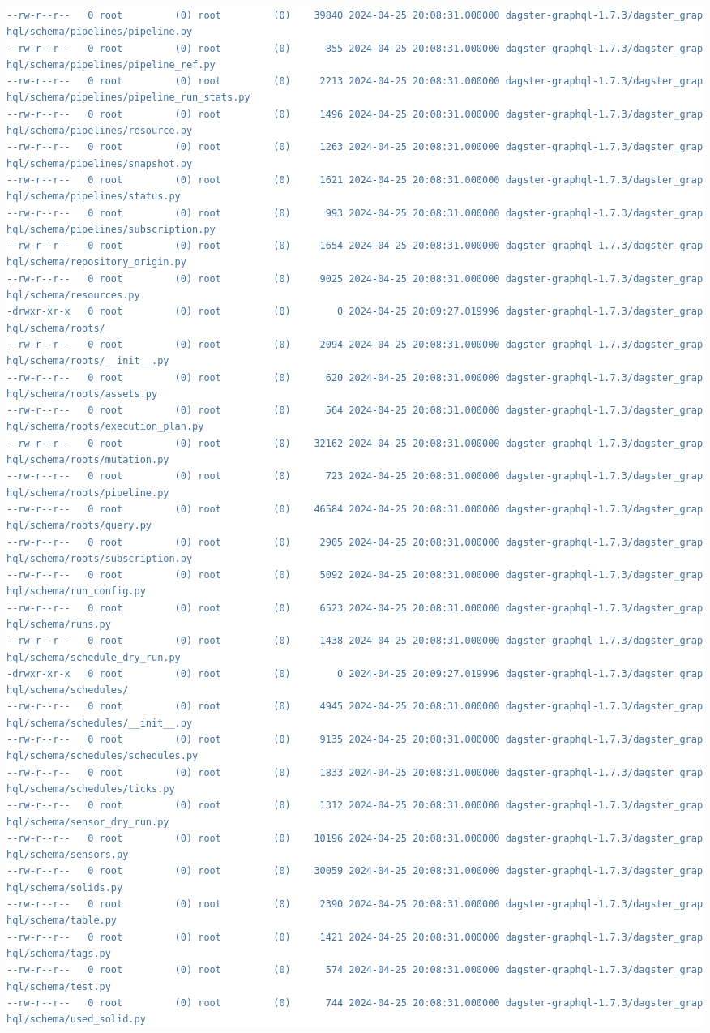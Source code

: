 ```diff
--rw-r--r--   0 root         (0) root         (0)    39840 2024-04-25 20:08:31.000000 dagster-graphql-1.7.3/dagster_graphql/schema/pipelines/pipeline.py
--rw-r--r--   0 root         (0) root         (0)      855 2024-04-25 20:08:31.000000 dagster-graphql-1.7.3/dagster_graphql/schema/pipelines/pipeline_ref.py
--rw-r--r--   0 root         (0) root         (0)     2213 2024-04-25 20:08:31.000000 dagster-graphql-1.7.3/dagster_graphql/schema/pipelines/pipeline_run_stats.py
--rw-r--r--   0 root         (0) root         (0)     1496 2024-04-25 20:08:31.000000 dagster-graphql-1.7.3/dagster_graphql/schema/pipelines/resource.py
--rw-r--r--   0 root         (0) root         (0)     1263 2024-04-25 20:08:31.000000 dagster-graphql-1.7.3/dagster_graphql/schema/pipelines/snapshot.py
--rw-r--r--   0 root         (0) root         (0)     1621 2024-04-25 20:08:31.000000 dagster-graphql-1.7.3/dagster_graphql/schema/pipelines/status.py
--rw-r--r--   0 root         (0) root         (0)      993 2024-04-25 20:08:31.000000 dagster-graphql-1.7.3/dagster_graphql/schema/pipelines/subscription.py
--rw-r--r--   0 root         (0) root         (0)     1654 2024-04-25 20:08:31.000000 dagster-graphql-1.7.3/dagster_graphql/schema/repository_origin.py
--rw-r--r--   0 root         (0) root         (0)     9025 2024-04-25 20:08:31.000000 dagster-graphql-1.7.3/dagster_graphql/schema/resources.py
-drwxr-xr-x   0 root         (0) root         (0)        0 2024-04-25 20:09:27.019996 dagster-graphql-1.7.3/dagster_graphql/schema/roots/
--rw-r--r--   0 root         (0) root         (0)     2094 2024-04-25 20:08:31.000000 dagster-graphql-1.7.3/dagster_graphql/schema/roots/__init__.py
--rw-r--r--   0 root         (0) root         (0)      620 2024-04-25 20:08:31.000000 dagster-graphql-1.7.3/dagster_graphql/schema/roots/assets.py
--rw-r--r--   0 root         (0) root         (0)      564 2024-04-25 20:08:31.000000 dagster-graphql-1.7.3/dagster_graphql/schema/roots/execution_plan.py
--rw-r--r--   0 root         (0) root         (0)    32162 2024-04-25 20:08:31.000000 dagster-graphql-1.7.3/dagster_graphql/schema/roots/mutation.py
--rw-r--r--   0 root         (0) root         (0)      723 2024-04-25 20:08:31.000000 dagster-graphql-1.7.3/dagster_graphql/schema/roots/pipeline.py
--rw-r--r--   0 root         (0) root         (0)    46584 2024-04-25 20:08:31.000000 dagster-graphql-1.7.3/dagster_graphql/schema/roots/query.py
--rw-r--r--   0 root         (0) root         (0)     2905 2024-04-25 20:08:31.000000 dagster-graphql-1.7.3/dagster_graphql/schema/roots/subscription.py
--rw-r--r--   0 root         (0) root         (0)     5092 2024-04-25 20:08:31.000000 dagster-graphql-1.7.3/dagster_graphql/schema/run_config.py
--rw-r--r--   0 root         (0) root         (0)     6523 2024-04-25 20:08:31.000000 dagster-graphql-1.7.3/dagster_graphql/schema/runs.py
--rw-r--r--   0 root         (0) root         (0)     1438 2024-04-25 20:08:31.000000 dagster-graphql-1.7.3/dagster_graphql/schema/schedule_dry_run.py
-drwxr-xr-x   0 root         (0) root         (0)        0 2024-04-25 20:09:27.019996 dagster-graphql-1.7.3/dagster_graphql/schema/schedules/
--rw-r--r--   0 root         (0) root         (0)     4945 2024-04-25 20:08:31.000000 dagster-graphql-1.7.3/dagster_graphql/schema/schedules/__init__.py
--rw-r--r--   0 root         (0) root         (0)     9135 2024-04-25 20:08:31.000000 dagster-graphql-1.7.3/dagster_graphql/schema/schedules/schedules.py
--rw-r--r--   0 root         (0) root         (0)     1833 2024-04-25 20:08:31.000000 dagster-graphql-1.7.3/dagster_graphql/schema/schedules/ticks.py
--rw-r--r--   0 root         (0) root         (0)     1312 2024-04-25 20:08:31.000000 dagster-graphql-1.7.3/dagster_graphql/schema/sensor_dry_run.py
--rw-r--r--   0 root         (0) root         (0)    10196 2024-04-25 20:08:31.000000 dagster-graphql-1.7.3/dagster_graphql/schema/sensors.py
--rw-r--r--   0 root         (0) root         (0)    30059 2024-04-25 20:08:31.000000 dagster-graphql-1.7.3/dagster_graphql/schema/solids.py
--rw-r--r--   0 root         (0) root         (0)     2390 2024-04-25 20:08:31.000000 dagster-graphql-1.7.3/dagster_graphql/schema/table.py
--rw-r--r--   0 root         (0) root         (0)     1421 2024-04-25 20:08:31.000000 dagster-graphql-1.7.3/dagster_graphql/schema/tags.py
--rw-r--r--   0 root         (0) root         (0)      574 2024-04-25 20:08:31.000000 dagster-graphql-1.7.3/dagster_graphql/schema/test.py
--rw-r--r--   0 root         (0) root         (0)      744 2024-04-25 20:08:31.000000 dagster-graphql-1.7.3/dagster_graphql/schema/used_solid.py
```